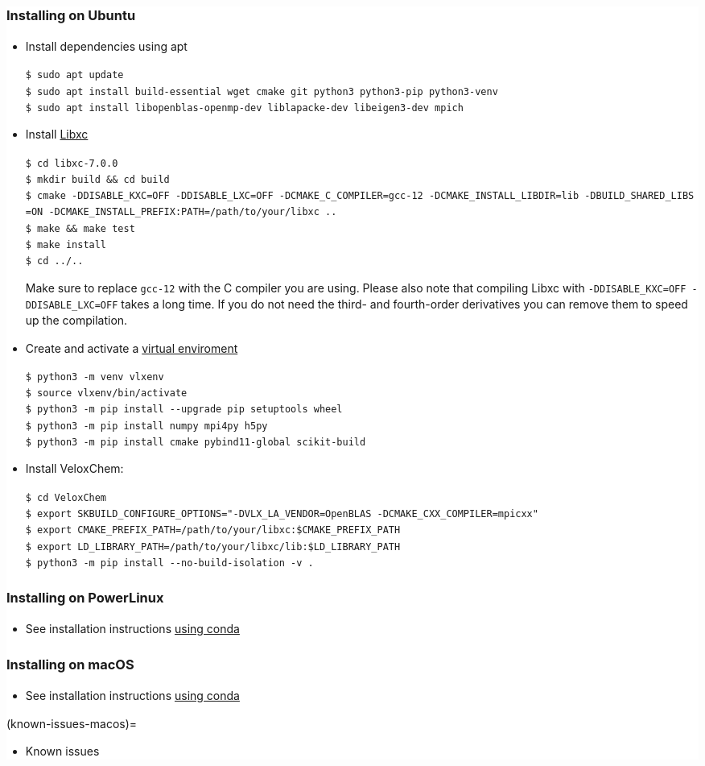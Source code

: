 ### Installing on Ubuntu

- Install dependencies using apt

  ```
  $ sudo apt update
  $ sudo apt install build-essential wget cmake git python3 python3-pip python3-venv
  $ sudo apt install libopenblas-openmp-dev liblapacke-dev libeigen3-dev mpich
  ```

- Install [Libxc](https://libxc.gitlab.io/)

  ```
  $ cd libxc-7.0.0
  $ mkdir build && cd build
  $ cmake -DDISABLE_KXC=OFF -DDISABLE_LXC=OFF -DCMAKE_C_COMPILER=gcc-12 -DCMAKE_INSTALL_LIBDIR=lib -DBUILD_SHARED_LIBS=ON -DCMAKE_INSTALL_PREFIX:PATH=/path/to/your/libxc ..
  $ make && make test
  $ make install
  $ cd ../..
  ```

  Make sure to replace `gcc-12` with the C compiler you are using. Please also
  note that compiling Libxc with `-DDISABLE_KXC=OFF -DDISABLE_LXC=OFF` takes a
  long time. If you do not need the third- and fourth-order derivatives you can
  remove them to speed up the compilation. 

- Create and activate a [virtual enviroment](https://docs.python.org/3/tutorial/venv.html)

  ```
  $ python3 -m venv vlxenv
  $ source vlxenv/bin/activate
  $ python3 -m pip install --upgrade pip setuptools wheel
  $ python3 -m pip install numpy mpi4py h5py
  $ python3 -m pip install cmake pybind11-global scikit-build
  ```

- Install VeloxChem:

  ```
  $ cd VeloxChem
  $ export SKBUILD_CONFIGURE_OPTIONS="-DVLX_LA_VENDOR=OpenBLAS -DCMAKE_CXX_COMPILER=mpicxx"
  $ export CMAKE_PREFIX_PATH=/path/to/your/libxc:$CMAKE_PREFIX_PATH
  $ export LD_LIBRARY_PATH=/path/to/your/libxc/lib:$LD_LIBRARY_PATH
  $ python3 -m pip install --no-build-isolation -v .
  ```

### Installing on PowerLinux

- See installation instructions [using conda](with-conda)

### Installing on macOS

- See installation instructions [using conda](with-conda)

(known-issues-macos)=
- Known issues
